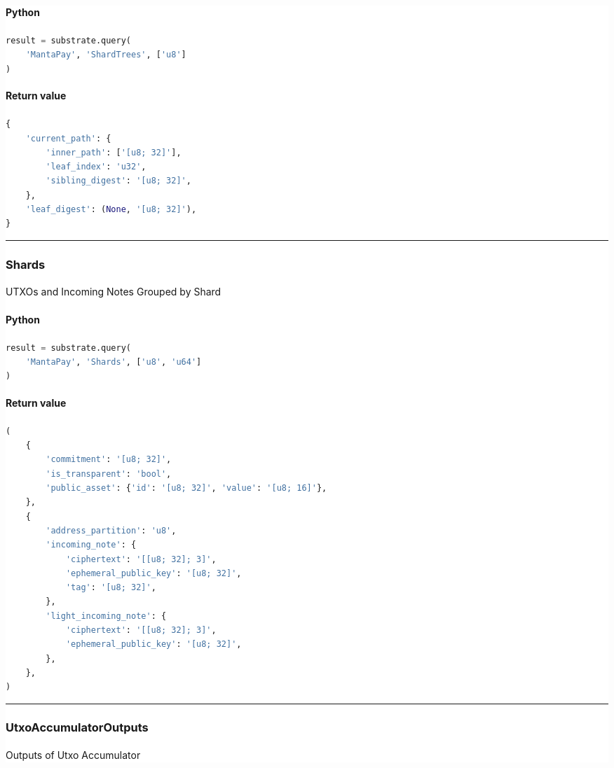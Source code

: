 #### Python
```python
result = substrate.query(
    'MantaPay', 'ShardTrees', ['u8']
)
```

#### Return value
```python
{
    'current_path': {
        'inner_path': ['[u8; 32]'],
        'leaf_index': 'u32',
        'sibling_digest': '[u8; 32]',
    },
    'leaf_digest': (None, '[u8; 32]'),
}
```
---------
### Shards
 UTXOs and Incoming Notes Grouped by Shard

#### Python
```python
result = substrate.query(
    'MantaPay', 'Shards', ['u8', 'u64']
)
```

#### Return value
```python
(
    {
        'commitment': '[u8; 32]',
        'is_transparent': 'bool',
        'public_asset': {'id': '[u8; 32]', 'value': '[u8; 16]'},
    },
    {
        'address_partition': 'u8',
        'incoming_note': {
            'ciphertext': '[[u8; 32]; 3]',
            'ephemeral_public_key': '[u8; 32]',
            'tag': '[u8; 32]',
        },
        'light_incoming_note': {
            'ciphertext': '[[u8; 32]; 3]',
            'ephemeral_public_key': '[u8; 32]',
        },
    },
)
```
---------
### UtxoAccumulatorOutputs
 Outputs of Utxo Accumulator

